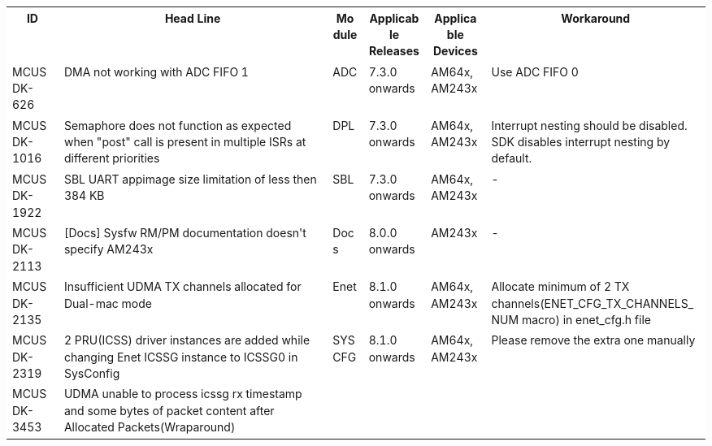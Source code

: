 <table>
<tr>
    <th> ID
    <th> Head Line
    <th> Module
    <th> Applicable Releases
    <th> Applicable Devices
    <th> Workaround
</tr>
<tr>
    <td> MCUSDK-626
    <td> DMA not working with ADC FIFO 1
    <td> ADC
    <td> 7.3.0 onwards
    <td> AM64x, AM243x
    <td> Use ADC FIFO 0
</tr>
<tr>
    <td> MCUSDK-1016
    <td> Semaphore does not function as expected when "post" call is present in multiple ISRs at different priorities
    <td> DPL
    <td> 7.3.0 onwards
    <td> AM64x, AM243x
    <td> Interrupt nesting should be disabled. SDK disables interrupt nesting by default.
</tr>
<tr>
    <td> MCUSDK-1922
    <td> SBL UART appimage size limitation of less then 384 KB
    <td> SBL
    <td> 7.3.0 onwards
    <td> AM64x, AM243x
    <td> -
</tr>

<tr>
    <td> MCUSDK-2113
    <td> [Docs] Sysfw RM/PM documentation doesn't specify AM243x
    <td> Docs
    <td> 8.0.0 onwards
    <td> AM243x
    <td> -
</tr>
<tr>
    <td> MCUSDK-2135
    <td> Insufficient UDMA TX channels allocated for Dual-mac mode
    <td> Enet
    <td> 8.1.0 onwards
    <td> AM64x, AM243x
    <td> Allocate minimum of 2 TX channels(ENET_CFG_TX_CHANNELS_NUM macro) in enet_cfg.h file
</tr>
<tr>
    <td> MCUSDK-2319
    <td> 2 PRU(ICSS) driver instances are added while changing Enet ICSSG instance to ICSSG0 in SysConfig
    <td> SYSCFG
    <td> 8.1.0 onwards
    <td> AM64x, AM243x
    <td> Please remove the extra one manually
</tr>
<tr>
    <td> MCUSDK-3453
    <td> UDMA unable to process icssg rx timestamp and some bytes of packet content after Allocated Packets(Wraparound)